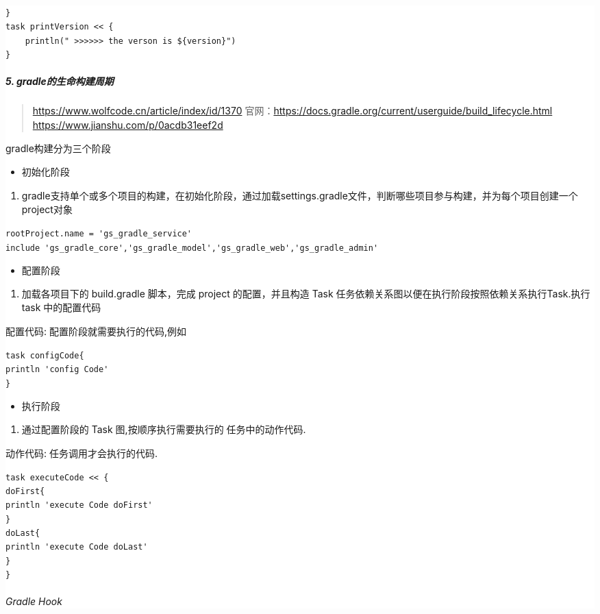 ```
}
task printVersion << {
    println(" >>>>>> the verson is ${version}")
}

```
##### 5. gradle的生命构建周期

>https://www.wolfcode.cn/article/index/id/1370
官网：https://docs.gradle.org/current/userguide/build_lifecycle.html
https://www.jianshu.com/p/0acdb31eef2d


gradle构建分为三个阶段
* 初始化阶段
1. gradle支持单个或多个项目的构建，在初始化阶段，通过加载settings.gradle文件，判断哪些项目参与构建，并为每个项目创建一个project对象
```
rootProject.name = 'gs_gradle_service'
include 'gs_gradle_core','gs_gradle_model','gs_gradle_web','gs_gradle_admin'
```
* 配置阶段
1. 加载各项目下的 build.gradle 脚本，完成 project 的配置，并且构造 Task 任务依赖关系图以便在执行阶段按照依赖关系执行Task.执行task 中的配置代码

配置代码: 配置阶段就需要执行的代码,例如
```
task configCode{
println 'config Code'
}
```
* 执行阶段
1. 通过配置阶段的 Task 图,按顺序执行需要执行的 任务中的动作代码.

动作代码: 任务调用才会执行的代码.
```
task executeCode << {
doFirst{
println 'execute Code doFirst'
}
doLast{
println 'execute Code doLast'
}
}
```

###### Gradle Hook